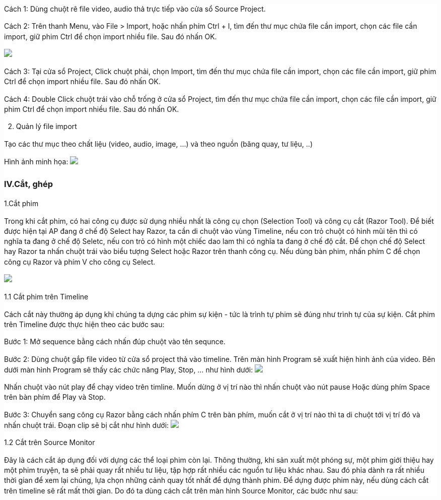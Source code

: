 Cách 1: Dùng chuột rê file video, audio thả trực tiếp vào cửa sổ Source Project.

Cách 2: Trên thanh Menu, vào File > Import, hoặc nhấn phím Ctrl + I, tìm đến thư mục chứa file cần import, chọn các file cần import, giữ phim Ctrl để chọn import nhiều file. Sau đó nhấn OK.

![](https://images.viblo.asia/fc5f8004-9469-4a2c-a243-66b77862bb1c.png)

Cách 3: Tại cửa sổ Project, Click chuột phải, chọn Import, tìm đến thư mục chứa file cần import, chọn các file cần import, giữ phim Ctrl để chọn import nhiều file. Sau đó nhấn OK.

Cách 4: Double Click chuột trái vào chỗ trống ở cửa sổ Project, tìm đến thư mục chứa file cần import, chọn các file cần import, giữ phim Ctrl để chọn import nhiều file. Sau đó nhấn OK.

2.  Quản lý file import

Tạo các thư mục theo chất liệu (video, audio, image, ...) và theo nguồn (băng quay, tư liệu, ..)

Hình ảnh minh họa:
![](https://images.viblo.asia/3e869694-d83b-4dc6-97bc-f56e5d5b4b8d.png)

### IV.Cắt, ghép

1.Cắt phim

Trong khi cắt phim, có hai công cụ được sử dụng nhiều nhất là công cụ chọn (Selection Tool) và công cụ cắt (Razor Tool). Để biết được hiện tại AP đang ở chế độ Select hay Razor, ta  cần di chuột vào vùng Timeline, nếu con trỏ chuột có hình mũi tên  thì có nghĩa ta đang ở chế độ Seletc, nếu con trỏ có hình một chiếc dao lam  thì có nghĩa ta đang ở chế độ cắt. Để chọn chế độ Select hay Razor ta nhấn chuột trái vào biểu tượng Select
hoặc Razor trên thanh công cụ. Nếu dùng bàn phim, nhấn phím C để chọn công cụ Razor và phím V cho công cụ Select.

![](https://images.viblo.asia/f4bda567-2148-42dd-bea0-600ad6087fa8.png)

1.1 Cắt phim trên Timeline

Cách cắt này thường áp dụng khi chúng ta dựng các phim sự kiện -  tức là trình tự phim sẽ đúng như trình tự của sự kiện. Cắt phim trên Timeline được thực hiện theo các bước sau:

Bước 1: Mở sequence bằng cách nhấn đúp chuột vào tên sequnce.

Bước 2: Dùng chuột gắp file video từ cửa sổ project thả vào timeline. Trên màn hình Program sẽ xuất hiện hình ảnh của video. Bên dưới màn hình Program sẽ thấy các chức năng Play, Stop, … như hình dưới:
![](https://images.viblo.asia/390bf801-c447-48fc-8c3d-c8a7786d1e73.jpg)

Nhấn chuột vào nút play để chạy video trên timline. Muốn dừng ở vị trí nào thì nhấn chuột vào nút pause Hoặc dùng phím Space trên bàn phím để Play và Stop.

Bước 3: Chuyển sang công cụ Razor bằng cách nhấn phím C trên bàn phím, muốn cắt ở vị trí nào thì ta di chuột tới vị trí đó và nhấn chuột trái. Đoạn clip sẽ bị cắt như hình dưới:
![](https://images.viblo.asia/9c55317e-6ba7-4057-a069-6b61215bf3b9.png)

1.2 Cắt trên Source Monitor

Đây là cách cắt áp dụng đối với dựng các thể loại phim còn lại. Thông thường, khi sản xuất một phóng sự, một phim giới thiệu hay một phim truyện, ta sẽ phải quay rất nhiều tư liệu, tập hợp rất nhiều các nguồn tư liệu khác nhau. Sau đó phỉa dành ra rất nhiều thời gian để xem lại chúng, lựa chọn những cảnh quay tốt nhất để dựng thành phim. Để dựng được phim này, nếu dùng cách cắt trên timeline sẽ rất mất thời gian. Do đó ta dùng cách cắt trên màn hình Source Monitor, các bước như sau:
